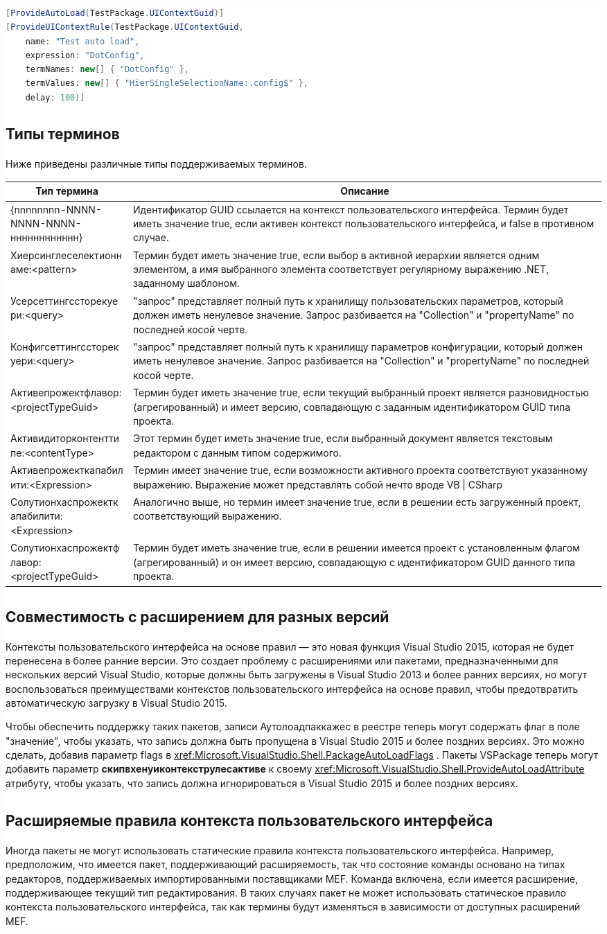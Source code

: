 ```csharp
[ProvideAutoLoad(TestPackage.UIContextGuid)]
[ProvideUIContextRule(TestPackage.UIContextGuid,
    name: "Test auto load",
    expression: "DotConfig",
    termNames: new[] { "DotConfig" },
    termValues: new[] { "HierSingleSelectionName:.config$" },
    delay: 100)]
```

## <a name="term-types"></a>Типы терминов
 Ниже приведены различные типы поддерживаемых терминов.

|Тип термина|Описание|
|-|-|
|{nnnnnnnn-NNNN-NNNN-NNNN-нннннннннннн}|Идентификатор GUID ссылается на контекст пользовательского интерфейса. Термин будет иметь значение true, если активен контекст пользовательского интерфейса, и false в противном случае.|
|Хиерсинглеселектионнаме:\<pattern>|Термин будет иметь значение true, если выбор в активной иерархии является одним элементом, а имя выбранного элемента соответствует регулярному выражению .NET, заданному шаблоном.|
|Усерсеттингссторекуери:\<query>|"запрос" представляет полный путь к хранилищу пользовательских параметров, который должен иметь ненулевое значение. Запрос разбивается на "Collection" и "propertyName" по последней косой черте.|
|Конфигсеттингссторекуери:\<query>|"запрос" представляет полный путь к хранилищу параметров конфигурации, который должен иметь ненулевое значение. Запрос разбивается на "Collection" и "propertyName" по последней косой черте.|
|Активепрожектфлавор:\<projectTypeGuid>|Термин будет иметь значение true, если текущий выбранный проект является разновидностью (агрегированный) и имеет версию, совпадающую с заданным идентификатором GUID типа проекта.|
|Активидиторконтенттипе:\<contentType>|Этот термин будет иметь значение true, если выбранный документ является текстовым редактором с данным типом содержимого.|
|Активепрожекткапабилити:\<Expression>|Термин имеет значение true, если возможности активного проекта соответствуют указанному выражению. Выражение может представлять собой нечто вроде VB &#124; CSharp|
|Солутионхаспрожекткапабилити:\<Expression>|Аналогично выше, но термин имеет значение true, если в решении есть загруженный проект, соответствующий выражению.|
|Солутионхаспрожектфлавор:\<projectTypeGuid>|Термин будет иметь значение true, если в решении имеется проект с установленным флагом (агрегированный) и он имеет версию, совпадающую с идентификатором GUID данного типа проекта.|

## <a name="compatibility-with-cross-version-extension"></a>Совместимость с расширением для разных версий
 Контексты пользовательского интерфейса на основе правил — это новая функция Visual Studio 2015, которая не будет перенесена в более ранние версии. Это создает проблему с расширениями или пакетами, предназначенными для нескольких версий Visual Studio, которые должны быть загружены в Visual Studio 2013 и более ранних версиях, но могут воспользоваться преимуществами контекстов пользовательского интерфейса на основе правил, чтобы предотвратить автоматическую загрузку в Visual Studio 2015.

 Чтобы обеспечить поддержку таких пакетов, записи Аутолоадпаккажес в реестре теперь могут содержать флаг в поле "значение", чтобы указать, что запись должна быть пропущена в Visual Studio 2015 и более поздних версиях. Это можно сделать, добавив параметр flags в <xref:Microsoft.VisualStudio.Shell.PackageAutoLoadFlags> . Пакеты VSPackage теперь могут добавить параметр **скипвхенуиконтекструлесактиве** к своему <xref:Microsoft.VisualStudio.Shell.ProvideAutoLoadAttribute> атрибуту, чтобы указать, что запись должна игнорироваться в Visual Studio 2015 и более поздних версиях.

## <a name="extensible-ui-context-rules"></a>Расширяемые правила контекста пользовательского интерфейса
 Иногда пакеты не могут использовать статические правила контекста пользовательского интерфейса. Например, предположим, что имеется пакет, поддерживающий расширяемость, так что состояние команды основано на типах редакторов, поддерживаемых импортированными поставщиками MEF. Команда включена, если имеется расширение, поддерживающее текущий тип редактирования. В таких случаях пакет не может использовать статическое правило контекста пользовательского интерфейса, так как термины будут изменяться в зависимости от доступных расширений MEF.
